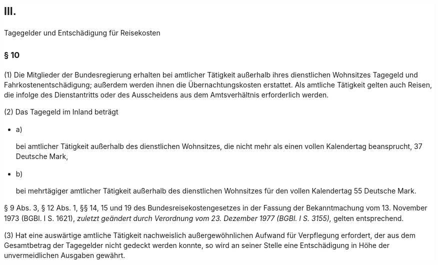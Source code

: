 <span id="BJNR015450953BJNG000300314.html"></span>

## III.  
Tagegelder und Entschädigung für Reisekosten

<span id="BJNR015450953BJNE001401306.html"></span>

### § 10  

<div>

<div class="jnhtml">

<div>

<div class="jurAbsatz">

(1) Die Mitglieder der Bundesregierung erhalten bei amtlicher Tätigkeit
außerhalb ihres dienstlichen Wohnsitzes Tagegeld und
Fahrkostenentschädigung; außerdem werden ihnen die Übernachtungskosten
erstattet. Als amtliche Tätigkeit gelten auch Reisen, die infolge des
Dienstantritts oder des Ausscheidens aus dem Amtsverhältnis erforderlich
werden.

</div>

<div class="jurAbsatz">

(2) Das Tagegeld im Inland beträgt

  - a)
    
    <div style="">
    
    bei amtlicher Tätigkeit außerhalb des dienstlichen Wohnsitzes, die
    nicht mehr als einen vollen Kalendertag beansprucht, 37 Deutsche
    Mark,
    
    </div>

  - b)
    
    <div style="">
    
    bei mehrtägiger amtlicher Tätigkeit außerhalb des dienstlichen
    Wohnsitzes für den vollen Kalendertag 55 Deutsche Mark.
    
    </div>

§ 9 Abs. 3, § 12 Abs. 1, §§ 14, 15 und 19 des Bundesreisekostengesetzes
in der Fassung der Bekanntmachung vom 13. November 1973 (BGBl. I S.
1621), <span style="font-style:italic;">zuletzt geändert durch
Verordnung vom 23. Dezember 1977 (BGBl. I S. 3155),</span> gelten
entsprechend.

</div>

<div class="jurAbsatz">

(3) Hat eine auswärtige amtliche Tätigkeit nachweislich
außergewöhnlichen Aufwand für Verpflegung erfordert, der aus dem
Gesamtbetrag der Tagegelder nicht gedeckt werden konnte, so wird an
seiner Stelle eine Entschädigung in Höhe der unvermeidlichen Ausgaben
gewährt.
